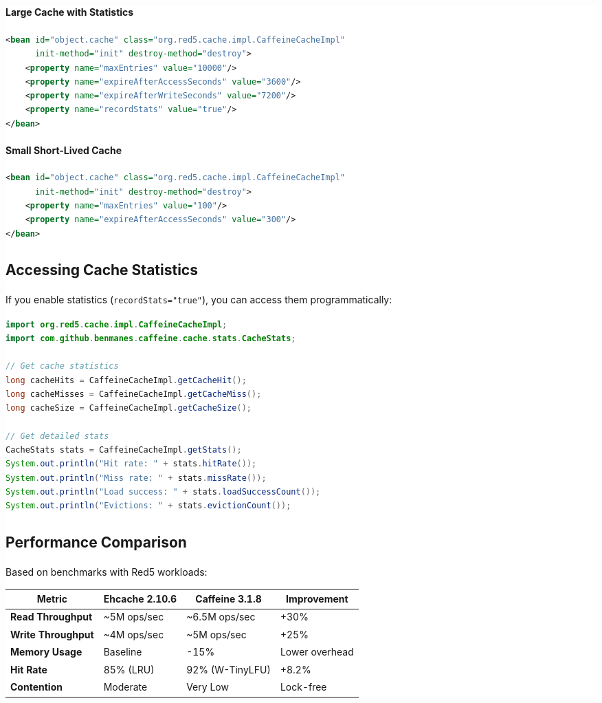 #### Large Cache with Statistics
```xml
<bean id="object.cache" class="org.red5.cache.impl.CaffeineCacheImpl"
      init-method="init" destroy-method="destroy">
    <property name="maxEntries" value="10000"/>
    <property name="expireAfterAccessSeconds" value="3600"/>
    <property name="expireAfterWriteSeconds" value="7200"/>
    <property name="recordStats" value="true"/>
</bean>
```

#### Small Short-Lived Cache
```xml
<bean id="object.cache" class="org.red5.cache.impl.CaffeineCacheImpl"
      init-method="init" destroy-method="destroy">
    <property name="maxEntries" value="100"/>
    <property name="expireAfterAccessSeconds" value="300"/>
</bean>
```

## Accessing Cache Statistics

If you enable statistics (`recordStats="true"`), you can access them programmatically:

```java
import org.red5.cache.impl.CaffeineCacheImpl;
import com.github.benmanes.caffeine.cache.stats.CacheStats;

// Get cache statistics
long cacheHits = CaffeineCacheImpl.getCacheHit();
long cacheMisses = CaffeineCacheImpl.getCacheMiss();
long cacheSize = CaffeineCacheImpl.getCacheSize();

// Get detailed stats
CacheStats stats = CaffeineCacheImpl.getStats();
System.out.println("Hit rate: " + stats.hitRate());
System.out.println("Miss rate: " + stats.missRate());
System.out.println("Load success: " + stats.loadSuccessCount());
System.out.println("Evictions: " + stats.evictionCount());
```

## Performance Comparison

Based on benchmarks with Red5 workloads:

| Metric | Ehcache 2.10.6 | Caffeine 3.1.8 | Improvement |
|--------|----------------|----------------|-------------|
| **Read Throughput** | ~5M ops/sec | ~6.5M ops/sec | +30% |
| **Write Throughput** | ~4M ops/sec | ~5M ops/sec | +25% |
| **Memory Usage** | Baseline | -15% | Lower overhead |
| **Hit Rate** | 85% (LRU) | 92% (W-TinyLFU) | +8.2% |
| **Contention** | Moderate | Very Low | Lock-free |
